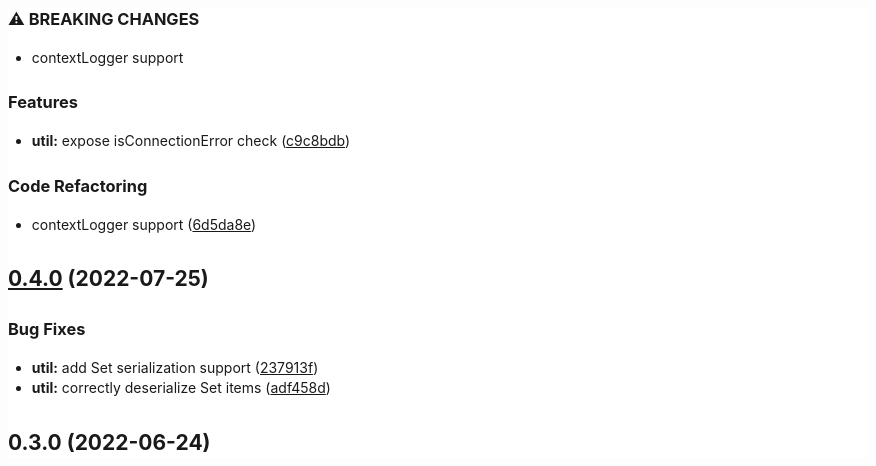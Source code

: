 ### ⚠ BREAKING CHANGES

- contextLogger support

### Features

- **util:** expose isConnectionError check ([c9c8bdb](https://github.com/input-output-hk/cardano-js-sdk/commit/c9c8bdbffb16208d2f7aea135ab61dd7dae0be92))

### Code Refactoring

- contextLogger support ([6d5da8e](https://github.com/input-output-hk/cardano-js-sdk/commit/6d5da8ec8bba2033ce378d2f0d9321fd758e7c90))

## [0.4.0](https://github.com/input-output-hk/cardano-js-sdk/compare/0.3.0...@cardano-sdk/util@0.4.0) (2022-07-25)

### Bug Fixes

- **util:** add Set serialization support ([237913f](https://github.com/input-output-hk/cardano-js-sdk/commit/237913f685ee5ae2d5cd7353a92ada8d9f9ff82b))
- **util:** correctly deserialize Set items ([adf458d](https://github.com/input-output-hk/cardano-js-sdk/commit/adf458d150c398ce9589821ef40703c2da5685f7))

## 0.3.0 (2022-06-24)
